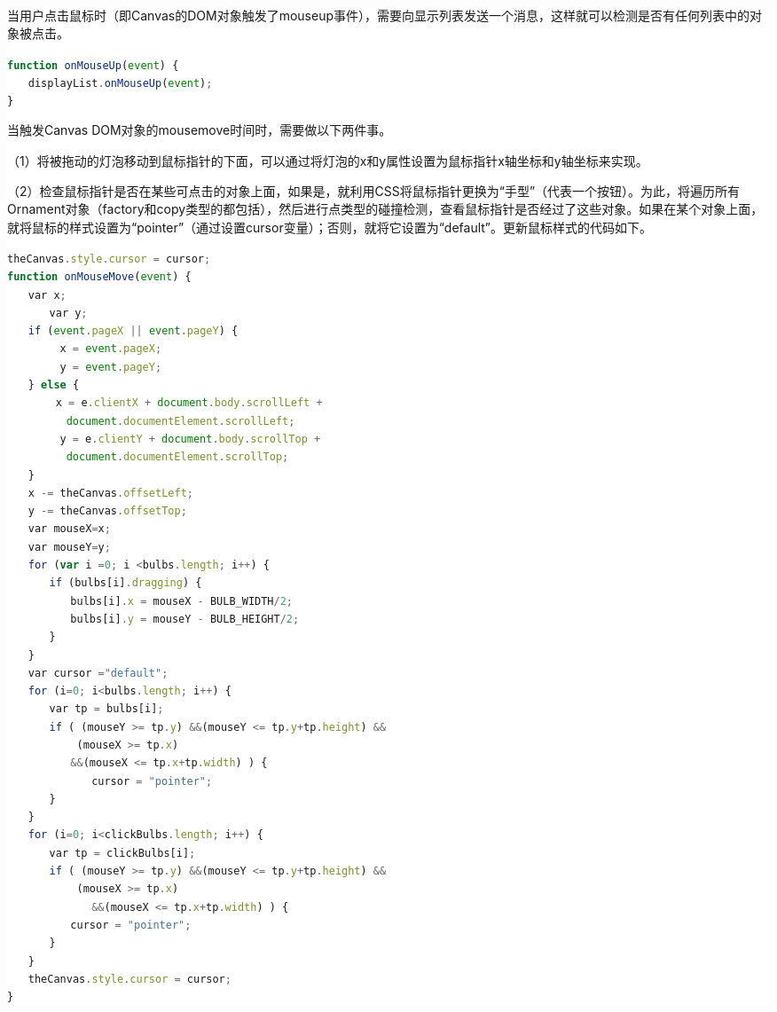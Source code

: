 当用户点击鼠标时（即Canvas的DOM对象触发了mouseup事件），需要向显示列表发送一个消息，这样就可以检测是否有任何列表中的对象被点击。

```javascript
function onMouseUp(event) {
　　displayList.onMouseUp(event);
}
```

当触发Canvas DOM对象的mousemove时间时，需要做以下两件事。

（1）将被拖动的灯泡移动到鼠标指针的下面，可以通过将灯泡的x和y属性设置为鼠标指针x轴坐标和y轴坐标来实现。

（2）检查鼠标指针是否在某些可点击的对象上面，如果是，就利用CSS将鼠标指针更换为“手型”（代表一个按钮）。为此，将遍历所有Ornament对象（factory和copy类型的都包括），然后进行点类型的碰撞检测，查看鼠标指针是否经过了这些对象。如果在某个对象上面，就将鼠标的样式设置为“pointer”（通过设置cursor变量）；否则，就将它设置为“default”。更新鼠标样式的代码如下。

```javascript
theCanvas.style.cursor = cursor;
function onMouseMove(event) {
　　var x;
　　　　var y;
　　if (event.pageX || event.pageY) {
　　　　　x = event.pageX;
　　　　　y = event.pageY;
　　} else {
　　　　 x = e.clientX + document.body.scrollLeft +
　　　　　 document.documentElement.scrollLeft;
　　　　　y = e.clientY + document.body.scrollTop +
　　　　　 document.documentElement.scrollTop;
　　}
　　x -= theCanvas.offsetLeft;
　　y -= theCanvas.offsetTop;
　　var mouseX=x;
　　var mouseY=y;
　　for (var i =0; i <bulbs.length; i++) {
　　　　if (bulbs[i].dragging) {
　　　　　　bulbs[i].x = mouseX - BULB_WIDTH/2;
　　　　　　bulbs[i].y = mouseY - BULB_HEIGHT/2;
　　　　}
　　}
　　var cursor ="default";
　　for (i=0; i<bulbs.length; i++) {
　　　　var tp = bulbs[i];
　　　　if ( (mouseY >= tp.y) &&(mouseY <= tp.y+tp.height) &&
　　　　　　 (mouseX >= tp.x)
　　　　　　&&(mouseX <= tp.x+tp.width) ) {
　　　　　　　　cursor = "pointer";
　　　　}
　　}
　　for (i=0; i<clickBulbs.length; i++) {
　　　　var tp = clickBulbs[i];
　　　　if ( (mouseY >= tp.y) &&(mouseY <= tp.y+tp.height) &&
　　　　　　 (mouseX >= tp.x)
　　　　　　　　&&(mouseX <= tp.x+tp.width) ) {
　　　　　　cursor = "pointer";
　　　　}
　　}
　　theCanvas.style.cursor = cursor;
}
```
